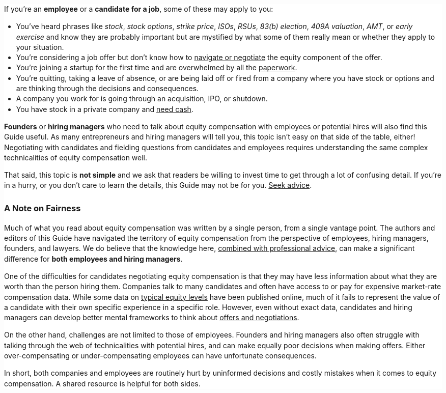 If you’re an **employee** or a **candidate for a job**, some of these may apply to you:

- You’ve heard phrases like *stock*, *stock options*, *strike price*, *ISOs*, *RSUs*, *83(b)
  election*, *409A valuation*, *AMT*, or *early exercise* and know they are probably
  important but are mystified by what some of them really mean or whether they apply to your
  situation.
- You’re considering a job offer but don’t know how to
  [navigate or negotiate](#offers-and-negotiations) the equity component of the offer.
- You’re joining a startup for the first time and are overwhelmed by all the
  [paperwork](#documents-and-agreements).
- You’re quitting, taking a leave of absence, or are being laid off or fired from a company
  where you have stock or options and are thinking through the decisions and consequences.
- A company you work for is going through an acquisition, IPO, or shutdown.
- You have stock in a private company and [need cash](#stock-option-scenarios).

**Founders** or **hiring managers** who need to talk about equity compensation with employees
or potential hires will also find this Guide useful.
As many entrepreneurs and hiring managers will tell you, this topic isn’t easy on that
side of the table, either!
Negotiating with candidates and fielding questions from candidates and employees requires
understanding the same complex technicalities of equity compensation well.

That said, this topic is **not simple** and we ask that readers be willing to invest time to
get through a lot of confusing detail.
If you’re in a hurry, or you don’t care to learn the details, this Guide may not be for
you. [Seek advice](#seeking-professional-advice).

### A Note on Fairness

Much of what you read about equity compensation was written by a single person, from a
single vantage point.
The authors and editors of this Guide have navigated the territory of equity compensation
from the perspective of employees, hiring managers, founders, and lawyers.
We do believe that the knowledge here,
[combined with professional advice](#seeking-professional-advice), can make a significant
difference for **both employees and hiring managers**.

One of the difficulties for candidates negotiating equity compensation is that they may
have less information about what they are worth than the person hiring them.
Companies talk to many candidates and often have access to or pay for expensive
market-rate compensation data.
While some data on [typical equity levels](#typical-employee-equity-levels) have been
published online, much of it fails to represent the value of a candidate with their own
specific experience in a specific role.
However, even without exact data, candidates and hiring managers can develop better mental
frameworks to think about [offers and negotiations](#offers-and-negotiations).

On the other hand, challenges are not limited to those of employees.
Founders and hiring managers also often struggle with talking through the web of
technicalities with potential hires, and can make equally poor decisions when making
offers. Either over-compensating or under-compensating employees can have unfortunate
consequences.

In short, both companies and employees are routinely hurt by uninformed decisions and
costly mistakes when it comes to equity compensation.
A shared resource is helpful for both sides.

